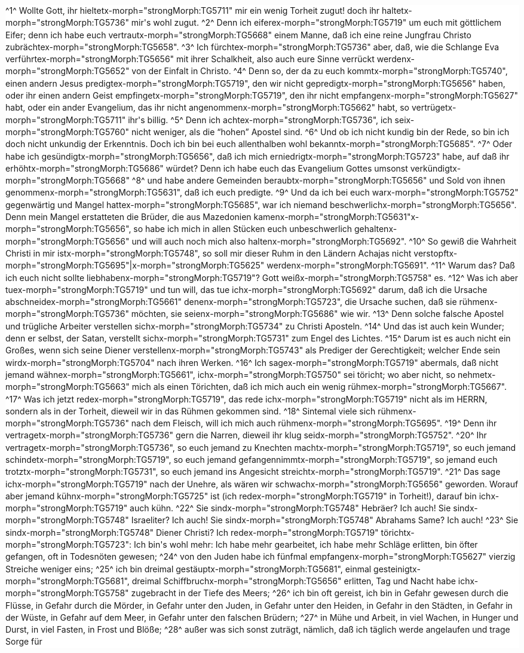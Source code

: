 ^1^ Wollte Gott, ihr hieltetx-morph="strongMorph:TG5711" mir ein wenig Torheit zugut! doch ihr haltetx-morph="strongMorph:TG5736" mir's wohl zugut. ^2^ Denn ich eiferex-morph="strongMorph:TG5719" um euch mit göttlichem Eifer; denn ich habe euch vertrautx-morph="strongMorph:TG5668" einem Manne, daß ich eine reine Jungfrau Christo zubrächtex-morph="strongMorph:TG5658". ^3^ Ich fürchtex-morph="strongMorph:TG5736" aber, daß, wie die Schlange Eva verführtex-morph="strongMorph:TG5656" mit ihrer Schalkheit, also auch eure Sinne verrückt werdenx-morph="strongMorph:TG5652" von der Einfalt in Christo. ^4^ Denn so, der da zu euch kommtx-morph="strongMorph:TG5740", einen andern Jesus predigtex-morph="strongMorph:TG5719", den wir nicht gepredigtx-morph="strongMorph:TG5656" haben, oder ihr einen andern Geist empfingetx-morph="strongMorph:TG5719", den ihr nicht empfangenx-morph="strongMorph:TG5627" habt, oder ein ander Evangelium, das ihr nicht angenommenx-morph="strongMorph:TG5662" habt, so vertrügetx-morph="strongMorph:TG5711" ihr's billig. ^5^ Denn ich achtex-morph="strongMorph:TG5736", ich seix-morph="strongMorph:TG5760" nicht weniger, als die “hohen” Apostel sind. ^6^ Und ob ich nicht kundig bin der Rede, so bin ich doch nicht unkundig der Erkenntnis. Doch ich bin bei euch allenthalben wohl bekanntx-morph="strongMorph:TG5685". ^7^ Oder habe ich gesündigtx-morph="strongMorph:TG5656", daß ich mich erniedrigtx-morph="strongMorph:TG5723" habe, auf daß ihr erhöhtx-morph="strongMorph:TG5686" würdet? Denn ich habe euch das Evangelium Gottes umsonst verkündigtx-morph="strongMorph:TG5668" ^8^ und habe andere Gemeinden beraubtx-morph="strongMorph:TG5656" und Sold von ihnen genommenx-morph="strongMorph:TG5631", daß ich euch predigte. ^9^ Und da ich bei euch warx-morph="strongMorph:TG5752" gegenwärtig und Mangel hattex-morph="strongMorph:TG5685", war ich niemand beschwerlichx-morph="strongMorph:TG5656". Denn mein Mangel erstatteten die Brüder, die aus Mazedonien kamenx-morph="strongMorph:TG5631"x-morph="strongMorph:TG5656", so habe ich mich in allen Stücken euch unbeschwerlich gehaltenx-morph="strongMorph:TG5656" und will auch noch mich also haltenx-morph="strongMorph:TG5692". ^10^ So gewiß die Wahrheit Christi in mir istx-morph="strongMorph:TG5748", so soll mir dieser Ruhm in den Ländern Achajas nicht verstopftx-morph="strongMorph:TG5695"|x-morph="strongMorph:TG5625" werdenx-morph="strongMorph:TG5691". ^11^ Warum das? Daß ich euch nicht sollte liebhabenx-morph="strongMorph:TG5719"? Gott weißx-morph="strongMorph:TG5758" es. ^12^ Was ich aber tuex-morph="strongMorph:TG5719" und tun will, das tue ichx-morph="strongMorph:TG5692" darum, daß ich die Ursache abschneidex-morph="strongMorph:TG5661" denenx-morph="strongMorph:TG5723", die Ursache suchen, daß sie rühmenx-morph="strongMorph:TG5736" möchten, sie seienx-morph="strongMorph:TG5686" wie wir. ^13^ Denn solche falsche Apostel und trügliche Arbeiter verstellen sichx-morph="strongMorph:TG5734" zu Christi Aposteln. ^14^ Und das ist auch kein Wunder; denn er selbst, der Satan, verstellt sichx-morph="strongMorph:TG5731" zum Engel des Lichtes. ^15^ Darum ist es auch nicht ein Großes, wenn sich seine Diener verstellenx-morph="strongMorph:TG5743" als Prediger der Gerechtigkeit; welcher Ende sein wirdx-morph="strongMorph:TG5704" nach ihren Werken. ^16^ Ich sagex-morph="strongMorph:TG5719" abermals, daß nicht jemand wähnex-morph="strongMorph:TG5661", ichx-morph="strongMorph:TG5750" sei töricht; wo aber nicht, so nehmetx-morph="strongMorph:TG5663" mich als einen Törichten, daß ich mich auch ein wenig rühmex-morph="strongMorph:TG5667". ^17^ Was ich jetzt redex-morph="strongMorph:TG5719", das rede ichx-morph="strongMorph:TG5719" nicht als im HERRN, sondern als in der Torheit, dieweil wir in das Rühmen gekommen sind. ^18^ Sintemal viele sich rühmenx-morph="strongMorph:TG5736" nach dem Fleisch, will ich mich auch rühmenx-morph="strongMorph:TG5695". ^19^ Denn ihr vertragetx-morph="strongMorph:TG5736" gern die Narren, dieweil ihr klug seidx-morph="strongMorph:TG5752". ^20^ Ihr vertragetx-morph="strongMorph:TG5736", so euch jemand zu Knechten machtx-morph="strongMorph:TG5719", so euch jemand schindetx-morph="strongMorph:TG5719", so euch jemand gefangennimmtx-morph="strongMorph:TG5719", so jemand euch trotztx-morph="strongMorph:TG5731", so euch jemand ins Angesicht streichtx-morph="strongMorph:TG5719". ^21^ Das sage ichx-morph="strongMorph:TG5719" nach der Unehre, als wären wir schwachx-morph="strongMorph:TG5656" geworden. Worauf aber jemand kühnx-morph="strongMorph:TG5725" ist (ich redex-morph="strongMorph:TG5719" in Torheit!), darauf bin ichx-morph="strongMorph:TG5719" auch kühn. ^22^ Sie sindx-morph="strongMorph:TG5748" Hebräer? Ich auch! Sie sindx-morph="strongMorph:TG5748" Israeliter? Ich auch! Sie sindx-morph="strongMorph:TG5748" Abrahams Same? Ich auch! ^23^ Sie sindx-morph="strongMorph:TG5748" Diener Christi? Ich redex-morph="strongMorph:TG5719" törichtx-morph="strongMorph:TG5723": Ich bin's wohl mehr: Ich habe mehr gearbeitet, ich habe mehr Schläge erlitten, bin öfter gefangen, oft in Todesnöten gewesen; ^24^ von den Juden habe ich fünfmal empfangenx-morph="strongMorph:TG5627" vierzig Streiche weniger eins; ^25^ ich bin dreimal gestäuptx-morph="strongMorph:TG5681", einmal gesteinigtx-morph="strongMorph:TG5681", dreimal Schiffbruchx-morph="strongMorph:TG5656" erlitten, Tag und Nacht habe ichx-morph="strongMorph:TG5758" zugebracht in der Tiefe des Meers; ^26^ ich bin oft gereist, ich bin in Gefahr gewesen durch die Flüsse, in Gefahr durch die Mörder, in Gefahr unter den Juden, in Gefahr unter den Heiden, in Gefahr in den Städten, in Gefahr in der Wüste, in Gefahr auf dem Meer, in Gefahr unter den falschen Brüdern; ^27^ in Mühe und Arbeit, in viel Wachen, in Hunger und Durst, in viel Fasten, in Frost und Blöße; ^28^ außer was sich sonst zuträgt, nämlich, daß ich täglich werde angelaufen und trage Sorge für